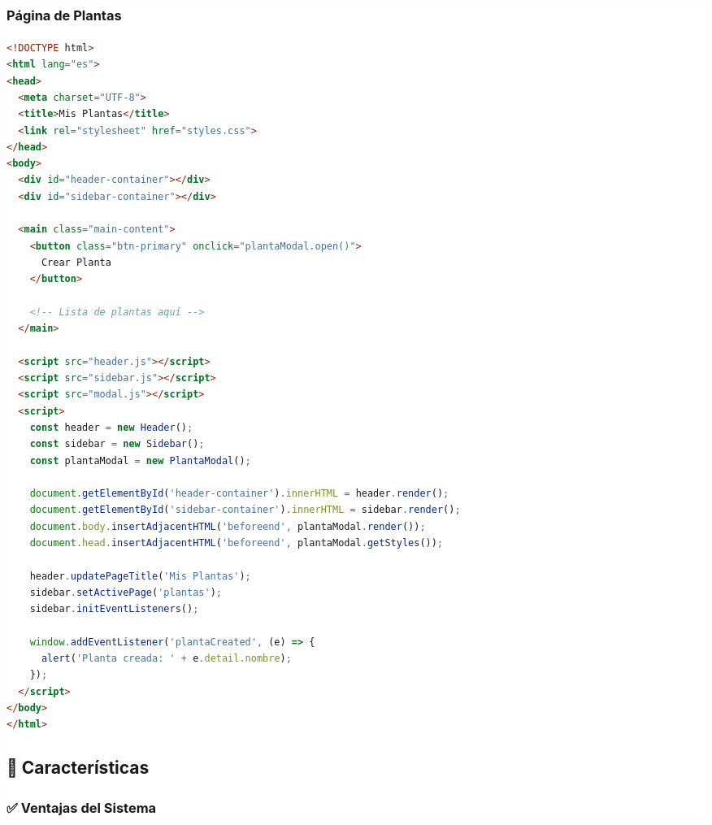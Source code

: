 ### Página de Plantas

```html
<!DOCTYPE html>
<html lang="es">
<head>
  <meta charset="UTF-8">
  <title>Mis Plantas</title>
  <link rel="stylesheet" href="styles.css">
</head>
<body>
  <div id="header-container"></div>
  <div id="sidebar-container"></div>
  
  <main class="main-content">
    <button class="btn-primary" onclick="plantaModal.open()">
      Crear Planta
    </button>
    
    <!-- Lista de plantas aquí -->
  </main>

  <script src="header.js"></script>
  <script src="sidebar.js"></script>
  <script src="modal.js"></script>
  <script>
    const header = new Header();
    const sidebar = new Sidebar();
    const plantaModal = new PlantaModal();
    
    document.getElementById('header-container').innerHTML = header.render();
    document.getElementById('sidebar-container').innerHTML = sidebar.render();
    document.body.insertAdjacentHTML('beforeend', plantaModal.render());
    document.head.insertAdjacentHTML('beforeend', plantaModal.getStyles());
    
    header.updatePageTitle('Mis Plantas');
    sidebar.setActivePage('plantas');
    sidebar.initEventListeners();
    
    window.addEventListener('plantaCreated', (e) => {
      alert('Planta creada: ' + e.detail.nombre);
    });
  </script>
</body>
</html>
```

## 🎯 Características

### ✅ Ventajas del Sistema
